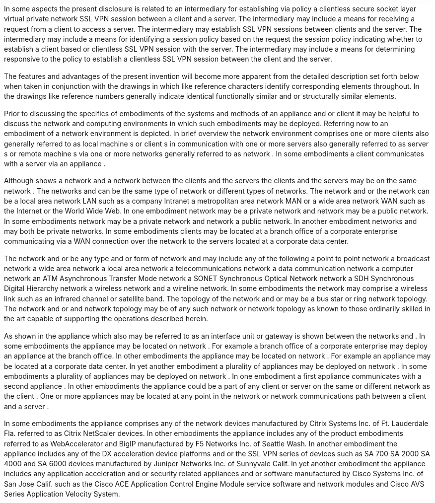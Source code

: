 In some aspects the present disclosure is related to an intermediary for establishing via policy a clientless secure socket layer virtual private network SSL VPN session between a client and a server. The intermediary may include a means for receiving a request from a client to access a server. The intermediary may establish SSL VPN sessions between clients and the server. The intermediary may include a means for identifying a session policy based on the request the session policy indicating whether to establish a client based or clientless SSL VPN session with the server. The intermediary may include a means for determining responsive to the policy to establish a clientless SSL VPN session between the client and the server.

The features and advantages of the present invention will become more apparent from the detailed description set forth below when taken in conjunction with the drawings in which like reference characters identify corresponding elements throughout. In the drawings like reference numbers generally indicate identical functionally similar and or structurally similar elements.

Prior to discussing the specifics of embodiments of the systems and methods of an appliance and or client it may be helpful to discuss the network and computing environments in which such embodiments may be deployed. Referring now to an embodiment of a network environment is depicted. In brief overview the network environment comprises one or more clients also generally referred to as local machine s or client s in communication with one or more servers also generally referred to as server s or remote machine s via one or more networks generally referred to as network . In some embodiments a client communicates with a server via an appliance .

Although shows a network and a network between the clients and the servers the clients and the servers may be on the same network . The networks and can be the same type of network or different types of networks. The network and or the network can be a local area network LAN such as a company Intranet a metropolitan area network MAN or a wide area network WAN such as the Internet or the World Wide Web. In one embodiment network may be a private network and network may be a public network. In some embodiments network may be a private network and network a public network. In another embodiment networks and may both be private networks. In some embodiments clients may be located at a branch office of a corporate enterprise communicating via a WAN connection over the network to the servers located at a corporate data center.

The network and or be any type and or form of network and may include any of the following a point to point network a broadcast network a wide area network a local area network a telecommunications network a data communication network a computer network an ATM Asynchronous Transfer Mode network a SONET Synchronous Optical Network network a SDH Synchronous Digital Hierarchy network a wireless network and a wireline network. In some embodiments the network may comprise a wireless link such as an infrared channel or satellite band. The topology of the network and or may be a bus star or ring network topology. The network and or and network topology may be of any such network or network topology as known to those ordinarily skilled in the art capable of supporting the operations described herein.

As shown in the appliance which also may be referred to as an interface unit or gateway is shown between the networks and . In some embodiments the appliance may be located on network . For example a branch office of a corporate enterprise may deploy an appliance at the branch office. In other embodiments the appliance may be located on network . For example an appliance may be located at a corporate data center. In yet another embodiment a plurality of appliances may be deployed on network . In some embodiments a plurality of appliances may be deployed on network . In one embodiment a first appliance communicates with a second appliance . In other embodiments the appliance could be a part of any client or server on the same or different network as the client . One or more appliances may be located at any point in the network or network communications path between a client and a server .

In some embodiments the appliance comprises any of the network devices manufactured by Citrix Systems Inc. of Ft. Lauderdale Fla. referred to as Citrix NetScaler devices. In other embodiments the appliance includes any of the product embodiments referred to as WebAccelerator and BigIP manufactured by F5 Networks Inc. of Seattle Wash. In another embodiment the appliance includes any of the DX acceleration device platforms and or the SSL VPN series of devices such as SA 700 SA 2000 SA 4000 and SA 6000 devices manufactured by Juniper Networks Inc. of Sunnyvale Calif. In yet another embodiment the appliance includes any application acceleration and or security related appliances and or software manufactured by Cisco Systems Inc. of San Jose Calif. such as the Cisco ACE Application Control Engine Module service software and network modules and Cisco AVS Series Application Velocity System.

